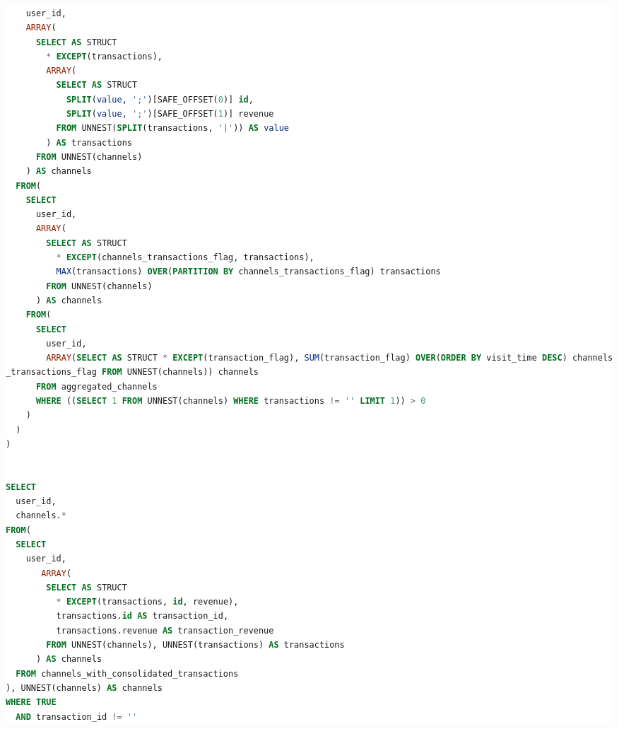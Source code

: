 ```sql
    user_id,
    ARRAY(
      SELECT AS STRUCT
        * EXCEPT(transactions),
        ARRAY(
          SELECT AS STRUCT
            SPLIT(value, ';')[SAFE_OFFSET(0)] id,
            SPLIT(value, ';')[SAFE_OFFSET(1)] revenue
          FROM UNNEST(SPLIT(transactions, '|')) AS value
        ) AS transactions
      FROM UNNEST(channels)
    ) AS channels
  FROM(
    SELECT
      user_id,
      ARRAY(
        SELECT AS STRUCT
          * EXCEPT(channels_transactions_flag, transactions),
          MAX(transactions) OVER(PARTITION BY channels_transactions_flag) transactions
        FROM UNNEST(channels)
      ) AS channels
    FROM(
      SELECT
        user_id,
        ARRAY(SELECT AS STRUCT * EXCEPT(transaction_flag), SUM(transaction_flag) OVER(ORDER BY visit_time DESC) channels_transactions_flag FROM UNNEST(channels)) channels
      FROM aggregated_channels
      WHERE ((SELECT 1 FROM UNNEST(channels) WHERE transactions != '' LIMIT 1)) > 0
    )
  )
)


SELECT
  user_id,
  channels.*
FROM(
  SELECT
    user_id,
       ARRAY(
        SELECT AS STRUCT
          * EXCEPT(transactions, id, revenue),
          transactions.id AS transaction_id,
          transactions.revenue AS transaction_revenue
        FROM UNNEST(channels), UNNEST(transactions) AS transactions
      ) AS channels
  FROM channels_with_consolidated_transactions
), UNNEST(channels) AS channels
WHERE TRUE
  AND transaction_id != ''
```
